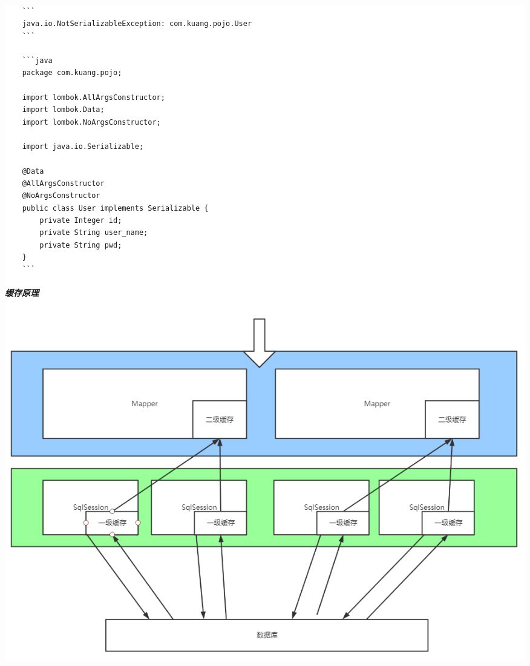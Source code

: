         ```
        java.io.NotSerializableException: com.kuang.pojo.User
        ```

        ```java
        package com.kuang.pojo;
        
        import lombok.AllArgsConstructor;
        import lombok.Data;
        import lombok.NoArgsConstructor;
        
        import java.io.Serializable;
        
        @Data
        @AllArgsConstructor
        @NoArgsConstructor
        public class User implements Serializable {
            private Integer id;
            private String user_name;
            private String pwd;
        }
        ```

##### 缓存原理

![image-20210210150921574](MyBatis.assets/image-20210210150921574.png)
